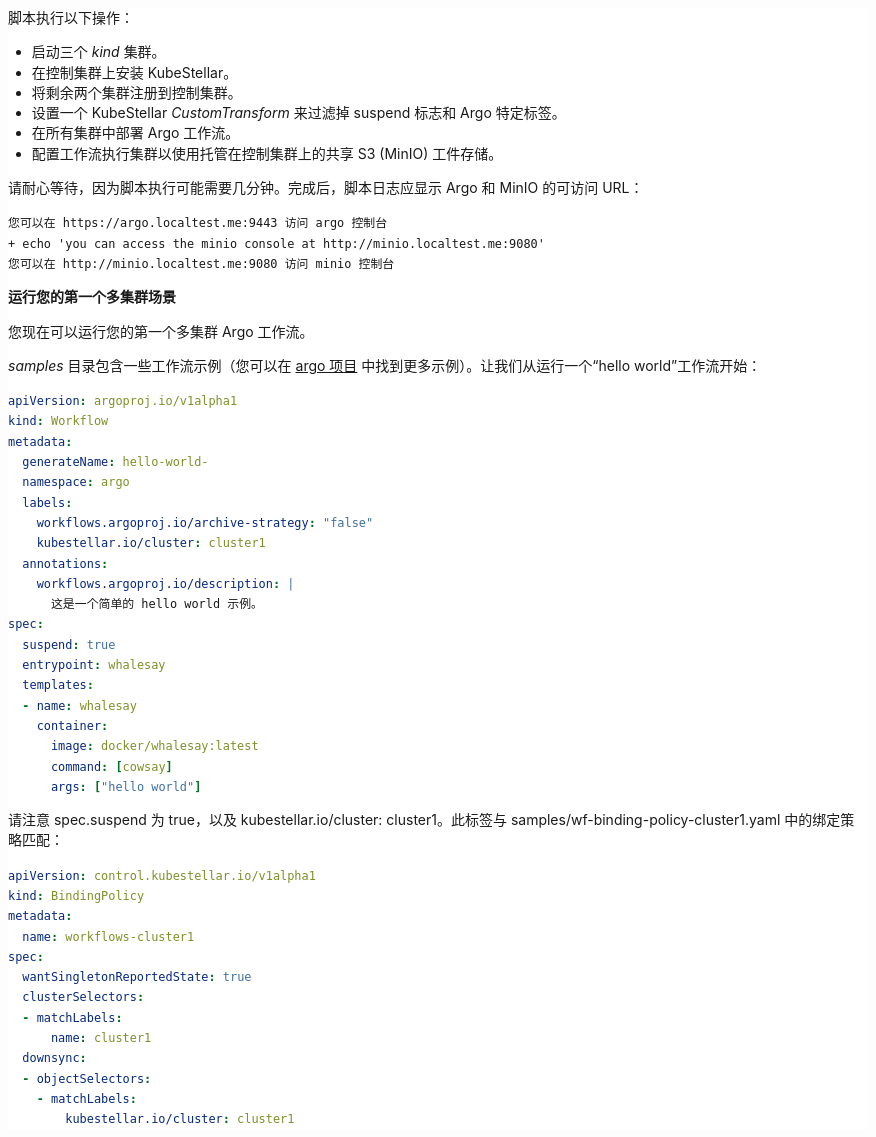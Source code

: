 脚本执行以下操作：

- 启动三个 *kind* 集群。
- 在控制集群上安装 KubeStellar。
- 将剩余两个集群注册到控制集群。
- 设置一个 KubeStellar *CustomTransform* 来过滤掉 suspend 标志和 Argo 特定标签。
- 在所有集群中部署 Argo 工作流。
- 配置工作流执行集群以使用托管在控制集群上的共享 S3 (MinIO) 工件存储。

请耐心等待，因为脚本执行可能需要几分钟。完成后，脚本日志应显示 Argo 和 MinIO 的可访问 URL：

```
您可以在 https://argo.localtest.me:9443 访问 argo 控制台
+ echo 'you can access the minio console at http://minio.localtest.me:9080'
您可以在 http://minio.localtest.me:9080 访问 minio 控制台
```

**运行您的第一个多集群场景**

您现在可以运行您的第一个多集群 Argo 工作流。

*samples* 目录包含一些工作流示例（您可以在 [argo 项目](https://github.com/argoproj/argo-workflows/tree/main/examples) 中找到更多示例）。让我们从运行一个“hello world”工作流开始：

```yaml
apiVersion: argoproj.io/v1alpha1
kind: Workflow
metadata:
  generateName: hello-world-
  namespace: argo
  labels:
    workflows.argoproj.io/archive-strategy: "false"
    kubestellar.io/cluster: cluster1
  annotations:
    workflows.argoproj.io/description: |
      这是一个简单的 hello world 示例。
spec:
  suspend: true
  entrypoint: whalesay
  templates:
  - name: whalesay
    container:
      image: docker/whalesay:latest
      command: [cowsay]
      args: ["hello world"]
```

请注意 spec.suspend 为 true，以及 kubestellar.io/cluster: cluster1。此标签与 samples/wf-binding-policy-cluster1.yaml 中的绑定策略匹配：

```yaml
apiVersion: control.kubestellar.io/v1alpha1
kind: BindingPolicy
metadata:
  name: workflows-cluster1
spec:
  wantSingletonReportedState: true
  clusterSelectors:
  - matchLabels:
      name: cluster1
  downsync:
  - objectSelectors:
    - matchLabels:
        kubestellar.io/cluster: cluster1
```
